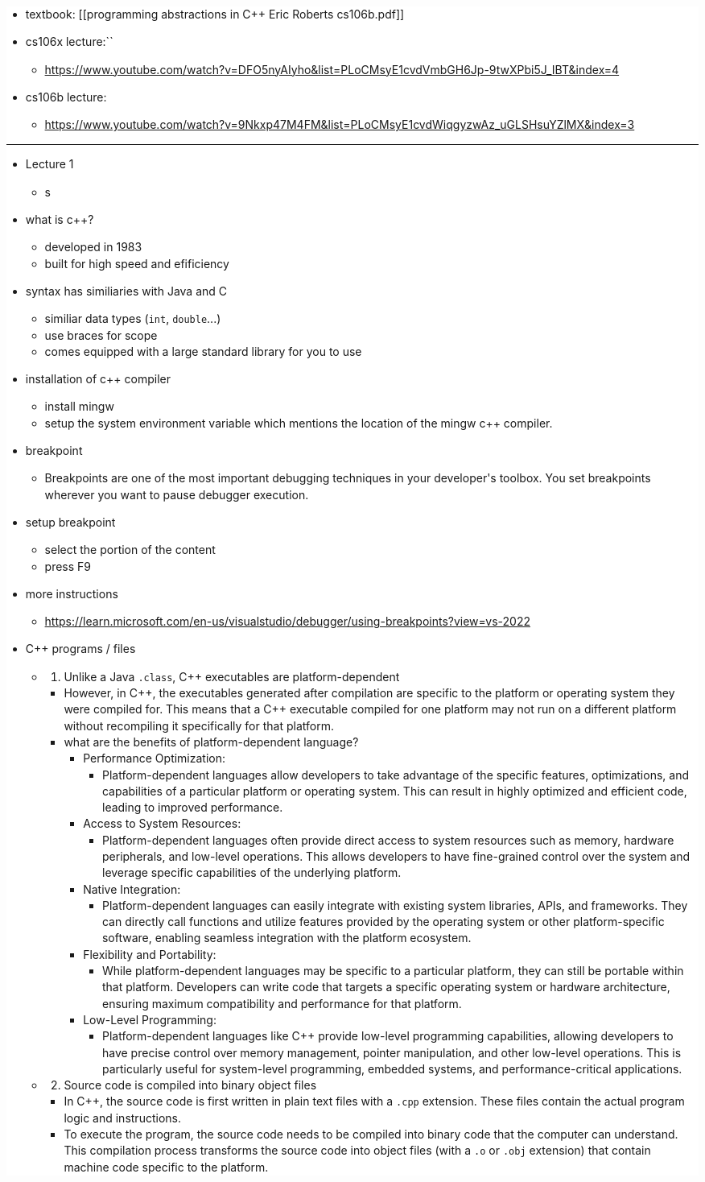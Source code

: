 - textbook: 
[[programming abstractions in C++ Eric Roberts cs106b.pdf]]

- cs106x lecture:``
	- https://www.youtube.com/watch?v=DFO5nyAIyho&list=PLoCMsyE1cvdVmbGH6Jp-9twXPbi5J_IBT&index=4
- cs106b lecture:
	- https://www.youtube.com/watch?v=9Nkxp47M4FM&list=PLoCMsyE1cvdWiqgyzwAz_uGLSHsuYZlMX&index=3

---
- Lecture 1
	- s

- what is c++?
	- developed in 1983
	- built for high speed and efificiency
- syntax has similiaries with Java and C
	- similiar data types (`int`, `double`...)
	- use braces for scope
	- comes equipped with a large standard library for you to use

- installation of c++ compiler
	- install mingw
	- setup the system environment variable which mentions the location of the mingw c++ compiler.

- breakpoint
	- Breakpoints are one of the most important debugging techniques in your developer's toolbox. You set breakpoints wherever you want to pause debugger execution.
- setup breakpoint
	- select the portion of the content
	- press F9 
- more instructions
	- https://learn.microsoft.com/en-us/visualstudio/debugger/using-breakpoints?view=vs-2022

- C++ programs / files 
	- 1. Unlike a Java `.class`, C++ executables are platform-dependent
		- However, in C++, the executables generated after compilation are specific to the platform or operating system they were compiled for. This means that a C++ executable compiled for one platform may not run on a different platform without recompiling it specifically for that platform.
		- what are the benefits of platform-dependent language?
			- Performance Optimization: 
				- Platform-dependent languages allow developers to take advantage of the specific features, optimizations, and capabilities of a particular platform or operating system. This can result in highly optimized and efficient code, leading to improved performance.
			- Access to System Resources: 
				- Platform-dependent languages often provide direct access to system resources such as memory, hardware peripherals, and low-level operations. This allows developers to have fine-grained control over the system and leverage specific capabilities of the underlying platform.
			- Native Integration: 
				- Platform-dependent languages can easily integrate with existing system libraries, APIs, and frameworks. They can directly call functions and utilize features provided by the operating system or other platform-specific software, enabling seamless integration with the platform ecosystem.
			- Flexibility and Portability: 
				- While platform-dependent languages may be specific to a particular platform, they can still be portable within that platform. Developers can write code that targets a specific operating system or hardware architecture, ensuring maximum compatibility and performance for that platform.
			- Low-Level Programming: 
				- Platform-dependent languages like C++ provide low-level programming capabilities, allowing developers to have precise control over memory management, pointer manipulation, and other low-level operations. This is particularly useful for system-level programming, embedded systems, and performance-critical applications.
	- 2. Source code is compiled into binary object files 
		- In C++, the source code is first written in plain text files with a `.cpp` extension. These files contain the actual program logic and instructions. 
		- To execute the program, the source code needs to be compiled into binary code that the computer can understand. This compilation process transforms the source code into object files (with a `.o` or `.obj` extension) that contain machine code specific to the platform.